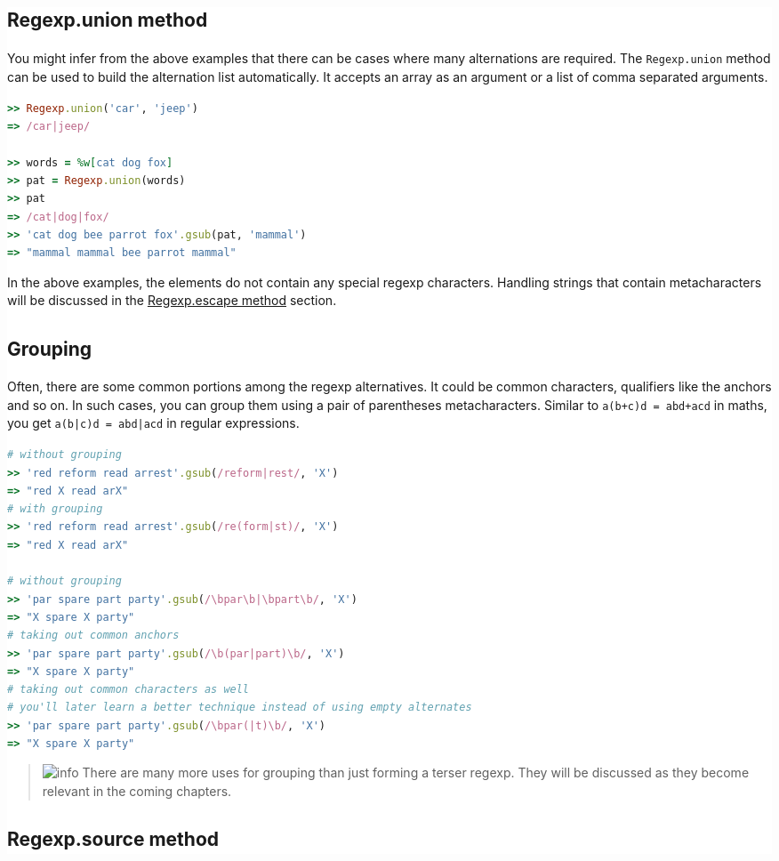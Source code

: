## Regexp.union method

You might infer from the above examples that there can be cases where many alternations are required. The `Regexp.union` method can be used to build the alternation list automatically. It accepts an array as an argument or a list of comma separated arguments.

```ruby
>> Regexp.union('car', 'jeep')
=> /car|jeep/

>> words = %w[cat dog fox]
>> pat = Regexp.union(words)
>> pat
=> /cat|dog|fox/
>> 'cat dog bee parrot fox'.gsub(pat, 'mammal')
=> "mammal mammal bee parrot mammal"
```

In the above examples, the elements do not contain any special regexp characters. Handling strings that contain metacharacters will be discussed in the [Regexp.escape method](#regexpescape-method) section.

## Grouping

Often, there are some common portions among the regexp alternatives. It could be common characters, qualifiers like the anchors and so on. In such cases, you can group them using a pair of parentheses metacharacters. Similar to `a(b+c)d = abd+acd` in maths, you get `a(b|c)d = abd|acd` in regular expressions.

```ruby
# without grouping
>> 'red reform read arrest'.gsub(/reform|rest/, 'X')
=> "red X read arX"
# with grouping
>> 'red reform read arrest'.gsub(/re(form|st)/, 'X')
=> "red X read arX"

# without grouping
>> 'par spare part party'.gsub(/\bpar\b|\bpart\b/, 'X')
=> "X spare X party"
# taking out common anchors
>> 'par spare part party'.gsub(/\b(par|part)\b/, 'X')
=> "X spare X party"
# taking out common characters as well
# you'll later learn a better technique instead of using empty alternates
>> 'par spare part party'.gsub(/\bpar(|t)\b/, 'X')
=> "X spare X party"
```

>![info](images/info.svg) There are many more uses for grouping than just forming a terser regexp. They will be discussed as they become relevant in the coming chapters.

## Regexp.source method
